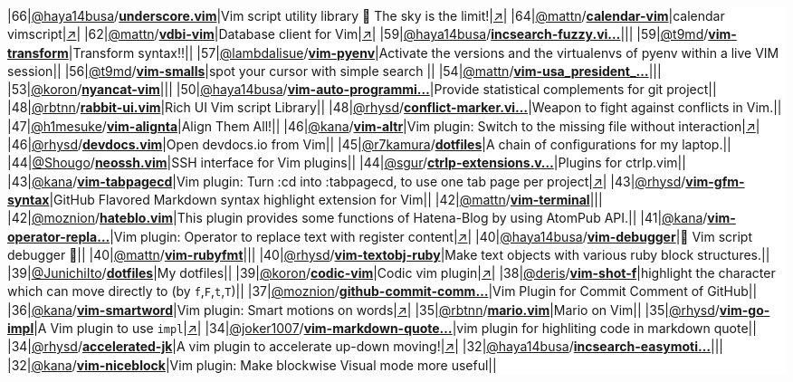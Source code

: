 |66|[@haya14busa](https://github.com/haya14busa)/[**underscore.vim**](https://github.com/haya14busa/underscore.vim)|Vim script utility library :heartbeat: The sky is the limit!|[:arrow_upper_right:](http://www.vim.org/scripts/script.php?script_id=5149)|
|64|[@mattn](https://github.com/mattn)/[**calendar-vim**](https://github.com/mattn/calendar-vim)|calendar vimscript|[:arrow_upper_right:](http://www.vim.org/scripts/script.php?script_id=52)|
|62|[@mattn](https://github.com/mattn)/[**vdbi-vim**](https://github.com/mattn/vdbi-vim)|Database client for Vim|[:arrow_upper_right:](http://mattn.github.com/vdbi-vim/)|
|59|[@haya14busa](https://github.com/haya14busa)/[**incsearch-fuzzy.vi…**](https://github.com/haya14busa/incsearch-fuzzy.vim)|||
|59|[@t9md](https://github.com/t9md)/[**vim-transform**](https://github.com/t9md/vim-transform)|Transform syntax!!||
|57|[@lambdalisue](https://github.com/lambdalisue)/[**vim-pyenv**](https://github.com/lambdalisue/vim-pyenv)|Activate the versions and the virtualenvs of pyenv within a live VIM session||
|56|[@t9md](https://github.com/t9md)/[**vim-smalls**](https://github.com/t9md/vim-smalls)|spot your cursor with simple search ||
|54|[@mattn](https://github.com/mattn)/[**vim-usa_president_…**](https://github.com/mattn/vim-usa_president_2016)|||
|53|[@koron](https://github.com/koron)/[**nyancat-vim**](https://github.com/koron/nyancat-vim)|||
|50|[@haya14busa](https://github.com/haya14busa)/[**vim-auto-programmi…**](https://github.com/haya14busa/vim-auto-programming)|Provide statistical complements for git project||
|48|[@rbtnn](https://github.com/rbtnn)/[**rabbit-ui.vim**](https://github.com/rbtnn/rabbit-ui.vim)|Rich UI Vim script Library||
|48|[@rhysd](https://github.com/rhysd)/[**conflict-marker.vi…**](https://github.com/rhysd/conflict-marker.vim)|Weapon to fight against conflicts in Vim.||
|47|[@h1mesuke](https://github.com/h1mesuke)/[**vim-alignta**](https://github.com/h1mesuke/vim-alignta)|Align Them All!||
|46|[@kana](https://github.com/kana)/[**vim-altr**](https://github.com/kana/vim-altr)|Vim plugin: Switch to the missing file without interaction|[:arrow_upper_right:](https://github.com/kana/vim-altr/blob/master/doc/altr.txt)|
|46|[@rhysd](https://github.com/rhysd)/[**devdocs.vim**](https://github.com/rhysd/devdocs.vim)|Open devdocs.io from Vim||
|45|[@r7kamura](https://github.com/r7kamura)/[**dotfiles**](https://github.com/r7kamura/dotfiles)|A chain of configurations for my laptop.||
|44|[@Shougo](https://github.com/Shougo)/[**neossh.vim**](https://github.com/Shougo/neossh.vim)|SSH interface for Vim plugins||
|44|[@sgur](https://github.com/sgur)/[**ctrlp-extensions.v…**](https://github.com/sgur/ctrlp-extensions.vim)|Plugins for ctrlp.vim||
|43|[@kana](https://github.com/kana)/[**vim-tabpagecd**](https://github.com/kana/vim-tabpagecd)|Vim plugin: Turn :cd into :tabpagecd, to use one tab page per project|[:arrow_upper_right:](http://vim-doc.heroku.com/view?https://raw.github.com/kana/vim-tabpagecd/master/doc/tabpagecd.txt)|
|43|[@rhysd](https://github.com/rhysd)/[**vim-gfm-syntax**](https://github.com/rhysd/vim-gfm-syntax)|GitHub Flavored Markdown syntax highlight extension for Vim||
|42|[@mattn](https://github.com/mattn)/[**vim-terminal**](https://github.com/mattn/vim-terminal)|||
|42|[@moznion](https://github.com/moznion)/[**hateblo.vim**](https://github.com/moznion/hateblo.vim)|This plugin provides some functions of Hatena-Blog by using AtomPub API.||
|41|[@kana](https://github.com/kana)/[**vim-operator-repla…**](https://github.com/kana/vim-operator-replace)|Vim plugin: Operator to replace text with register content|[:arrow_upper_right:](http://www.vim.org/scripts/script.php?script_id=2782)|
|40|[@haya14busa](https://github.com/haya14busa)/[**vim-debugger**](https://github.com/haya14busa/vim-debugger)|:feet: Vim script debugger :bug:||
|40|[@mattn](https://github.com/mattn)/[**vim-rubyfmt**](https://github.com/mattn/vim-rubyfmt)|||
|40|[@rhysd](https://github.com/rhysd)/[**vim-textobj-ruby**](https://github.com/rhysd/vim-textobj-ruby)|Make text objects with various ruby block structures.||
|39|[@JunichiIto](https://github.com/JunichiIto)/[**dotfiles**](https://github.com/JunichiIto/dotfiles)|My dotfiles||
|39|[@koron](https://github.com/koron)/[**codic-vim**](https://github.com/koron/codic-vim)|Codic vim plugin|[:arrow_upper_right:](http://www.kaoriya.net/blog/2014/01/04/)|
|38|[@deris](https://github.com/deris)/[**vim-shot-f**](https://github.com/deris/vim-shot-f)|highlight the character which can move directly to (by `f`,`F`,`t`,`T`)||
|37|[@moznion](https://github.com/moznion)/[**github-commit-comm…**](https://github.com/moznion/github-commit-comment.vim)|Vim Plugin for Commit Comment of GitHub||
|36|[@kana](https://github.com/kana)/[**vim-smartword**](https://github.com/kana/vim-smartword)|Vim plugin: Smart motions on words|[:arrow_upper_right:](http://www.vim.org/scripts/script.php?script_id=2470)|
|35|[@rbtnn](https://github.com/rbtnn)/[**mario.vim**](https://github.com/rbtnn/mario.vim)|Mario on Vim||
|35|[@rhysd](https://github.com/rhysd)/[**vim-go-impl**](https://github.com/rhysd/vim-go-impl)|A Vim plugin to use `impl`|[:arrow_upper_right:](https://github.com/josharian/impl)|
|34|[@joker1007](https://github.com/joker1007)/[**vim-markdown-quote…**](https://github.com/joker1007/vim-markdown-quote-syntax)|vim plugin for highliting code in markdown quote||
|34|[@rhysd](https://github.com/rhysd)/[**accelerated-jk**](https://github.com/rhysd/accelerated-jk)|A vim plugin to accelerate up-down moving!|[:arrow_upper_right:](http://rhysd.hatenablog.com/)|
|32|[@haya14busa](https://github.com/haya14busa)/[**incsearch-easymoti…**](https://github.com/haya14busa/incsearch-easymotion.vim)|||
|32|[@kana](https://github.com/kana)/[**vim-niceblock**](https://github.com/kana/vim-niceblock)|Vim plugin: Make blockwise Visual mode more useful||